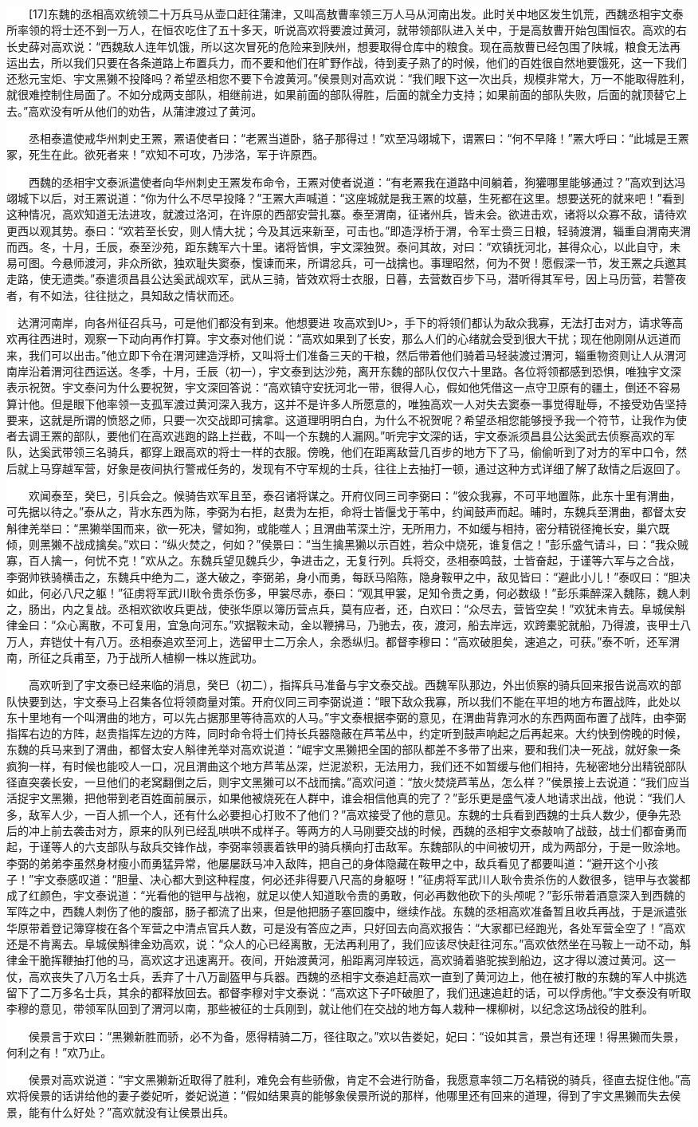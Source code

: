 　　[17]东魏的丞相高欢统领二十万兵马从壶口赶往蒲津，又叫高敖曹率领三万人马从河南出发。此时关中地区发生饥荒，西魏丞相宇文泰所率领的将士还不到一万人，在恒农吃住了五十多天，听说高欢将要渡过黄河，就带领部队进入关中，于是高敖曹开始包围恒农。高欢的右长史薛对高欢说：“西魏敌人连年饥饿，所以这次冒死的危险来到陕州，想要取得仓库中的粮食。现在高敖曹已经包围了陕城，粮食无法再运出去，所以我们只要在各条道路上布置兵力，而不要和他们在旷野作战，待到麦子熟了的时候，他们的百姓很自然地要饿死，这一下我们还愁元宝炬、宇文黑獭不投降吗？希望丞相您不要下令渡黄河。”侯景则对高欢说：“我们眼下这一次出兵，规模非常大，万一不能取得胜利，就很难控制住局面了。不如分成两支部队，相继前进，如果前面的部队得胜，后面的就全力支持；如果前面的部队失败，后面的就顶替它上去。”高欢没有听从他们的劝告，从蒲津渡过了黄河。

 





　　丞相泰遣使戒华州刺史王罴，罴语使者曰：“老罴当道卧，貉子那得过！”欢至冯翊城下，谓罴曰：“何不早降！”罴大呼曰：“此城是王罴冢，死生在此。欲死者来！”欢知不可攻，乃涉洛，军于许原西。

　　西魏的丞相宇文泰派遣使者向华州刺史王罴发布命令，王罴对使者说道：“有老罴我在道路中间躺着，狗獾哪里能够通过？”高欢到达冯翊城下以后，对王罴说道：“你为什么不尽早投降？”王罴大声喊道：“这座城就是我王罴的坟墓，生死都在这里。想要送死的就来吧！”看到这种情况，高欢知道无法进攻，就渡过洛河，在许原的西部安营扎寨。泰至渭南，征诸州兵，皆未会。欲进击欢，诸将以众寡不敌，请待欢更西以观其势。泰曰：“欢若至长安，则人情大扰；今及其远来新至，可击也。”即造浮桥于渭，令军士赍三日粮，轻骑渡渭，辎重自渭南夹渭而西。冬，十月，壬辰，泰至沙苑，距东魏军六十里。诸将皆惧，宇文深独贺。泰问其故，对曰：“欢镇抚河北，甚得众心，以此自守，未易可图。今悬师渡河，非众所欲，独欢耻失窦泰，愎谏而来，所谓忿兵，可一战擒也。事理昭然，何为不贺！愿假深一节，发王罴之兵邀其走路，使无遗类。”泰遣须昌县公达奚武觇欢军，武从三骑，皆效欢将士衣服，日暮，去营数百步下马，潜听得其军号，因上马历营，若警夜者，有不如法，往往挞之，具知敌之情状而还。

　达渭河南岸，向各州征召兵马，可是他们都没有到来。他想要进 攻高欢到U>，手下的将领们都认为敌众我寡，无法打击对方，请求等高欢再往西进时，观察一下动向再作打算。宇文泰对他们说：“高欢如果到了长安，那么人们的心绪就会受到很大干扰；现在他刚刚从远道而来，我们可以出击。”他立即下令在渭河建造浮桥，又叫将士们准备三天的干粮，然后带着他们骑着马轻装渡过渭河，辎重物资则让人从渭河南岸沿着渭河往西运送。冬季，十月，壬辰（初一），宇文泰到达沙苑，离开东魏的部队仅仅六十里路。各位将领都感到恐惧，唯独宇文深表示祝贺。宇文泰问为什么要祝贺，宇文深回答说：“高欢镇守安抚河北一带，很得人心，假如他凭借这一点守卫原有的疆土，倒还不容易算计他。但是眼下他率领一支孤军渡过黄河深入我方，这并不是许多人所愿意的，唯独高欢一人对失去窦泰一事觉得耻辱，不接受劝告坚持要来，这就是所谓的愤怒之师，只要一次交战即可擒拿。这道理明明白白，为什么不祝贺呢？希望丞相您能够授予我一个符节，让我作为使者去调王罴的部队，要他们在高欢逃跑的路上拦截，不叫一个东魏的人漏网。”听完宇文深的话，宇文泰派须昌县公达奚武去侦察高欢的军队，达奚武带领三名骑兵，都穿上跟高欢的将士一样的衣服。傍晚，他们在距离敌营几百步的地方下了马，偷偷听到了对方的军中口令，然后就上马穿越军营，好象是夜间执行警戒任务的，发现有不守军规的士兵，往往上去抽打一顿，通过这种方式详细了解了敌情之后返回了。

　　欢闻泰至，癸巳，引兵会之。候骑告欢军且至，泰召诸将谋之。开府仪同三司李弼曰：“彼众我寡，不可平地置陈，此东十里有渭曲，可先据以待之。”泰从之，背水东西为陈，李弼为右拒，赵贵为左拒，命将士皆偃戈于苇中，约闻鼓声而起。晡时，东魏兵至渭曲，都督太安斛律羌举曰：“黑獭举国而来，欲一死决，譬如狗，或能噬人；且渭曲苇深土泞，无所用力，不如缓与相持，密分精锐径掩长安，巢穴既倾，则黑獭不战成擒矣。”欢曰：“纵火焚之，何如？”侯景曰：“当生擒黑獭以示百姓，若众中烧死，谁复信之！”彭乐盛气请斗，曰：“我众贼寡，百人擒一，何忧不克！”欢从之。东魏兵望见魏兵少，争进击之，无复行列。兵将交，丞相泰鸣鼓，士皆奋起，于谨等六军与之合战，李弼帅铁骑横击之，东魏兵中绝为二，遂大破之，李弼弟，身小而勇，每跃马陷陈，隐身鞍甲之中，敌见皆曰：“避此小儿！”泰叹曰：“胆决如此，何必八尺之躯！”征虏将军武川耿令贵杀伤多，甲裳尽赤，泰曰：“观其甲裳，足知令贵之勇，何必数级！”彭乐乘醉深入魏陈，魏人刺之，肠出，内之复战。丞相欢欲收兵更战，使张华原以簿历营点兵，莫有应者，还，白欢曰：“众尽去，营皆空矣！”欢犹未肯去。阜城侯斛律金曰：“众心离散，不可复用，宜急向河东。”欢据鞍未动，金以鞭拂马，乃驰去，夜，渡河，船去岸远，欢跨橐驼就船，乃得渡，丧甲士八万人，弃铠仗十有八万。丞相泰追欢至河上，选留甲士二万余人，余悉纵归。都督李穆曰：“高欢破胆矣，速追之，可获。”泰不听，还军渭南，所征之兵甫至，乃于战所人植柳一株以旌武功。

　　高欢听到了宇文泰已经来临的消息，癸巳（初二），指挥兵马准备与宇文泰交战。西魏军队那边，外出侦察的骑兵回来报告说高欢的部队快要到达，宇文泰马上召集各位将领商量对策。开府仪同三司李弼说道：“眼下敌众我寡，所以我们不能在平坦的地方布置战阵，此处以东十里地有一个叫渭曲的地方，可以先占据那里等待高欢的人马。”宇文泰根据李弼的意见，在渭曲背靠河水的东西两面布置了战阵，由李弼指挥右边的方阵，赵贵指挥左边的方阵，同时命令将士们持长兵器隐蔽在芦苇丛中，约定听到鼓声响起之后再起来。大约快到傍晚的时候，东魏的兵马来到了渭曲，都督太安人斛律羌举对高欢说道：“崐宇文黑獭把全国的部队都差不多带了出来，要和我们决一死战，就好象一条疯狗一样，有时候也能咬人一口，况且渭曲这个地方芦苇丛深，烂泥淤积，无法用力，我们还不如暂缓与他们相持，先秘密地分出精锐部队径直突袭长安，一旦他们的老窝翻倒之后，则宇文黑獭可以不战而擒。”高欢问道：“放火焚烧芦苇丛，怎么样？”侯景接上去说道：“我们应当活捉宇文黑獭，把他带到老百姓面前展示，如果他被烧死在人群中，谁会相信他真的完了？”彭乐更是盛气凌人地请求出战，他说：“我们人多，敌军人少，一百人抓一个人，还有什么必要担心打败不了他们？”高欢接受了他的意见。东魏的士兵看到西魏的士兵人数少，便争先恐后的冲上前去袭击对方，原来的队列已经乱哄哄不成样子。等两方的人马刚要交战的时候，西魏的丞相宇文泰敲响了战鼓，战士们都奋勇而起，于谨等人的六支部队与敌兵交锋作战，李弼率领裹着铁甲的骑兵横向打击敌军。东魏部队的中间被切开，成为两部分，于是一败涂地。李弼的弟弟李虽然身材瘦小而勇猛异常，他屡屡跃马冲入敌阵，把自己的身体隐藏在鞍甲之中，敌兵看见了都要叫道：“避开这个小孩子！”宇文泰感叹道：“胆量、决心都大到这种程度，何必还非得要八尺高的身躯呀！”征虏将军武川人耿令贵杀伤的人数很多，铠甲与衣裳都成了红颜色，宇文泰说道：“光看他的铠甲与战袍，就足以使人知道耿令贵的勇敢，何必再数他砍下的头颅呢？”彭乐带着酒意深入到西魏的军阵之中，西魏人刺伤了他的腹部，肠子都流了出来，但是他把肠子塞回腹中，继续作战。东魏的丞相高欢准备暂且收兵再战，于是派遣张华原带着登记簿穿梭在各个军营之中清点官兵人数，可是没有答应之声，只好回去向高欢报告：“大家都已经跑光，各处军营全空了！”高欢还是不肯离去。阜城侯斛律金劝高欢，说：“众人的心已经离散，无法再利用了，我们应该尽快赶往河东。”高欢依然坐在马鞍上一动不动，斛律金干脆挥鞭抽打他的马，高欢这才迅速离开。夜间，开始渡黄河，船距离河岸较远，高欢骑着骆驼挨到船边，这才得以渡过黄河。这一仗，高欢丧失了八万名士兵，丢弃了十八万副盔甲与兵器。西魏的丞相宇文泰追赶高欢一直到了黄河边上，他在被打散的东魏的军人中挑选留下了二万多名士兵，其余的都释放回去。都督李穆对宇文泰说：“高欢这下子吓破胆了，我们迅速追赶的话，可以俘虏他。”宇文泰没有听取李穆的意见，带领军队回到了渭河以南，那些被征的士兵刚到，就让他们在交战的地方每人栽种一棵柳树，以纪念这场战役的胜利。

 





　　侯景言于欢曰：“黑獭新胜而骄，必不为备，愿得精骑二万，径往取之。”欢以告娄妃，妃曰：“设如其言，景岂有还理！得黑獭而失景，何利之有！”欢乃止。

　　侯景对高欢说道：“宇文黑獭新近取得了胜利，难免会有些骄傲，肯定不会进行防备，我愿意率领二万名精锐的骑兵，径直去捉住他。”高欢将侯景的话讲给他的妻子娄妃听，娄妃说道：“假如结果真的能够象侯景所说的那样，他哪里还有回来的道理，得到了宇文黑獭而失去侯景，能有什么好处？”高欢就没有让侯景出兵。
